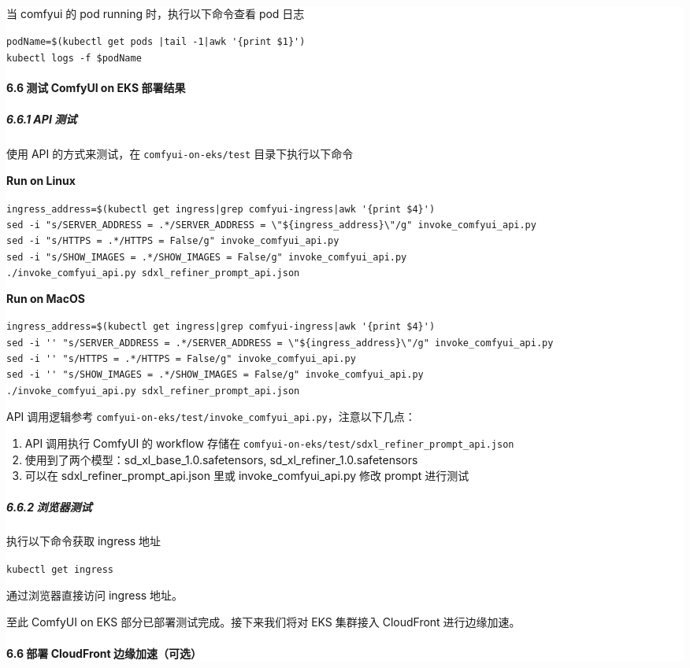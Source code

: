 

当 comfyui 的 pod running 时，执行以下命令查看 pod 日志

```shell
podName=$(kubectl get pods |tail -1|awk '{print $1}')
kubectl logs -f $podName
```





#### 6.6 测试 ComfyUI on EKS 部署结果

##### 6.6.1 API 测试

使用 API 的方式来测试，在 `comfyui-on-eks/test` 目录下执行以下命令

**Run on Linux**

```shell
ingress_address=$(kubectl get ingress|grep comfyui-ingress|awk '{print $4}')
sed -i "s/SERVER_ADDRESS = .*/SERVER_ADDRESS = \"${ingress_address}\"/g" invoke_comfyui_api.py
sed -i "s/HTTPS = .*/HTTPS = False/g" invoke_comfyui_api.py
sed -i "s/SHOW_IMAGES = .*/SHOW_IMAGES = False/g" invoke_comfyui_api.py
./invoke_comfyui_api.py sdxl_refiner_prompt_api.json
```

**Run on MacOS**

```shell
ingress_address=$(kubectl get ingress|grep comfyui-ingress|awk '{print $4}')
sed -i '' "s/SERVER_ADDRESS = .*/SERVER_ADDRESS = \"${ingress_address}\"/g" invoke_comfyui_api.py
sed -i '' "s/HTTPS = .*/HTTPS = False/g" invoke_comfyui_api.py
sed -i '' "s/SHOW_IMAGES = .*/SHOW_IMAGES = False/g" invoke_comfyui_api.py
./invoke_comfyui_api.py sdxl_refiner_prompt_api.json
```



API 调用逻辑参考 `comfyui-on-eks/test/invoke_comfyui_api.py`，注意以下几点：

1. API 调用执行 ComfyUI 的 workflow 存储在 `comfyui-on-eks/test/sdxl_refiner_prompt_api.json`
2. 使用到了两个模型：sd_xl_base_1.0.safetensors, sd_xl_refiner_1.0.safetensors
3. 可以在 sdxl_refiner_prompt_api.json 里或 invoke_comfyui_api.py 修改 prompt 进行测试

##### 6.6.2 浏览器测试

执行以下命令获取 ingress 地址

```shell
kubectl get ingress
```

通过浏览器直接访问 ingress 地址。



至此 ComfyUI on EKS 部分已部署测试完成。接下来我们将对 EKS 集群接入 CloudFront 进行边缘加速。



#### 6.6 部署 CloudFront 边缘加速（可选）
